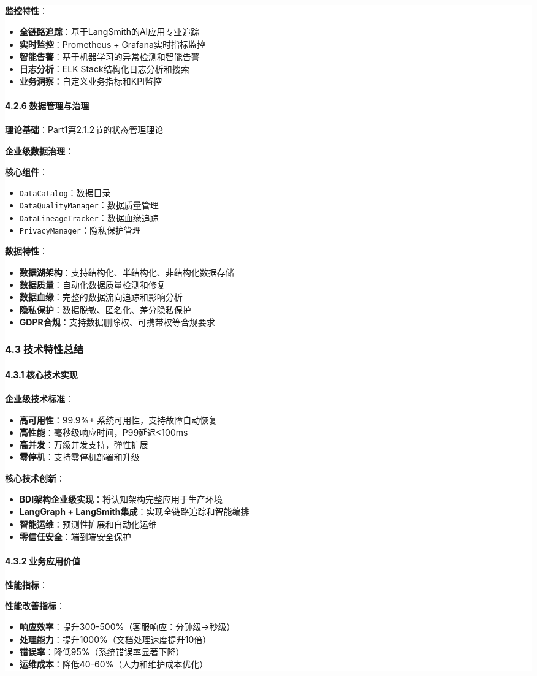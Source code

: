 **监控特性**：

- **全链路追踪**：基于LangSmith的AI应用专业追踪
- **实时监控**：Prometheus + Grafana实时指标监控
- **智能告警**：基于机器学习的异常检测和智能告警
- **日志分析**：ELK Stack结构化日志分析和搜索
- **业务洞察**：自定义业务指标和KPI监控

#### 4.2.6 数据管理与治理

**理论基础**：Part1第2.1.2节的状态管理理论

**企业级数据治理**：

**核心组件**：

- `DataCatalog`：数据目录
- `DataQualityManager`：数据质量管理
- `DataLineageTracker`：数据血缘追踪
- `PrivacyManager`：隐私保护管理

**数据特性**：

- **数据湖架构**：支持结构化、半结构化、非结构化数据存储
- **数据质量**：自动化数据质量检测和修复
- **数据血缘**：完整的数据流向追踪和影响分析
- **隐私保护**：数据脱敏、匿名化、差分隐私保护
- **GDPR合规**：支持数据删除权、可携带权等合规要求

### 4.3 技术特性总结

#### 4.3.1 核心技术实现

**企业级技术标准**：

- **高可用性**：99.9%+ 系统可用性，支持故障自动恢复
- **高性能**：毫秒级响应时间，P99延迟<100ms
- **高并发**：万级并发支持，弹性扩展
- **零停机**：支持零停机部署和升级

**核心技术创新**：

- **BDI架构企业级实现**：将认知架构完整应用于生产环境
- **LangGraph + LangSmith集成**：实现全链路追踪和智能编排
- **智能运维**：预测性扩展和自动化运维
- **零信任安全**：端到端安全保护

#### 4.3.2 业务应用价值

**性能指标**：

**性能改善指标**：

- **响应效率**：提升300-500%（客服响应：分钟级→秒级）
- **处理能力**：提升1000%（文档处理速度提升10倍）
- **错误率**：降低95%（系统错误率显著下降）
- **运维成本**：降低40-60%（人力和维护成本优化）
